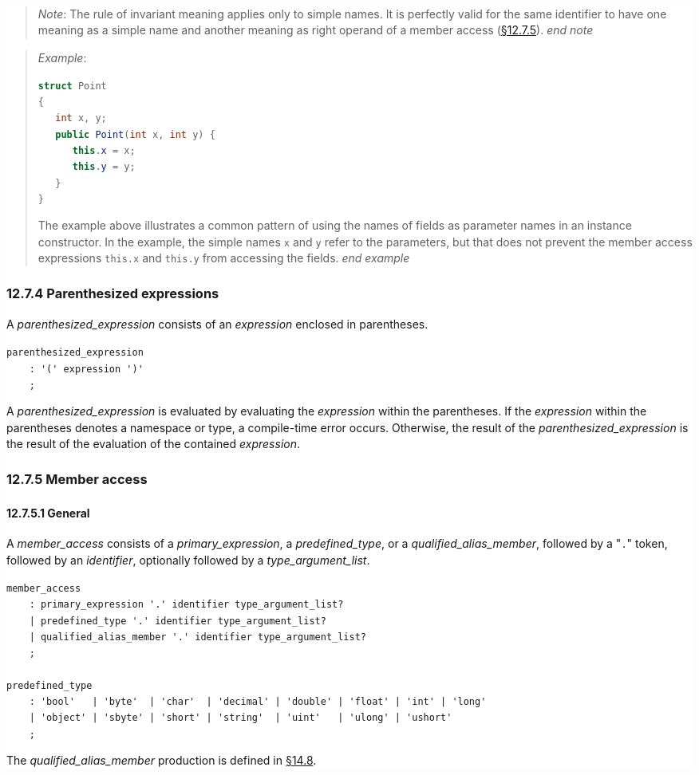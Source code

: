 > *Note*: The rule of invariant meaning applies only to simple names. It is perfectly valid for the same identifier to have one meaning as a simple name and another meaning as right operand of a member access ([§12.7.5](expressions.md#1275-member-access)). *end note*

> *Example*:
> ```csharp
> struct Point
> {
>    int x, y;
>    public Point(int x, int y) {
>       this.x = x;
>       this.y = y;
>    }
> }
> ```
> The example above illustrates a common pattern of using the names of fields as parameter names in an instance constructor. In the example, the simple names `x` and `y` refer to the parameters, but that does not prevent the member access expressions `this.x` and `this.y` from accessing the fields. *end example*

### 12.7.4 Parenthesized expressions

A *parenthesized_expression* consists of an *expression* enclosed in parentheses.

```ANTLR
parenthesized_expression
    : '(' expression ')'
    ;
```

A *parenthesized_expression* is evaluated by evaluating the *expression* within the parentheses. If the *expression* within the parentheses denotes a namespace or type, a compile-time error occurs. Otherwise, the result of the *parenthesized_expression* is the result of the evaluation of the contained *expression*.

### 12.7.5 Member access

#### 12.7.5.1 General

A *member_access* consists of a *primary_expression*, a *predefined_type*, or a *qualified_alias_member*, followed by a "`.`" token, followed by an *identifier*, optionally followed by a *type_argument_list*.

```ANTLR
member_access
    : primary_expression '.' identifier type_argument_list?
    | predefined_type '.' identifier type_argument_list?
    | qualified_alias_member '.' identifier type_argument_list?
    ;

predefined_type
    : 'bool'   | 'byte'  | 'char'  | 'decimal' | 'double' | 'float' | 'int' | 'long'
    | 'object' | 'sbyte' | 'short' | 'string'  | 'uint'   | 'ulong' | 'ushort'
    ;
```
The *qualified_alias_member* production is defined in [§14.8](namespaces.md#148-qualified-alias-member).

